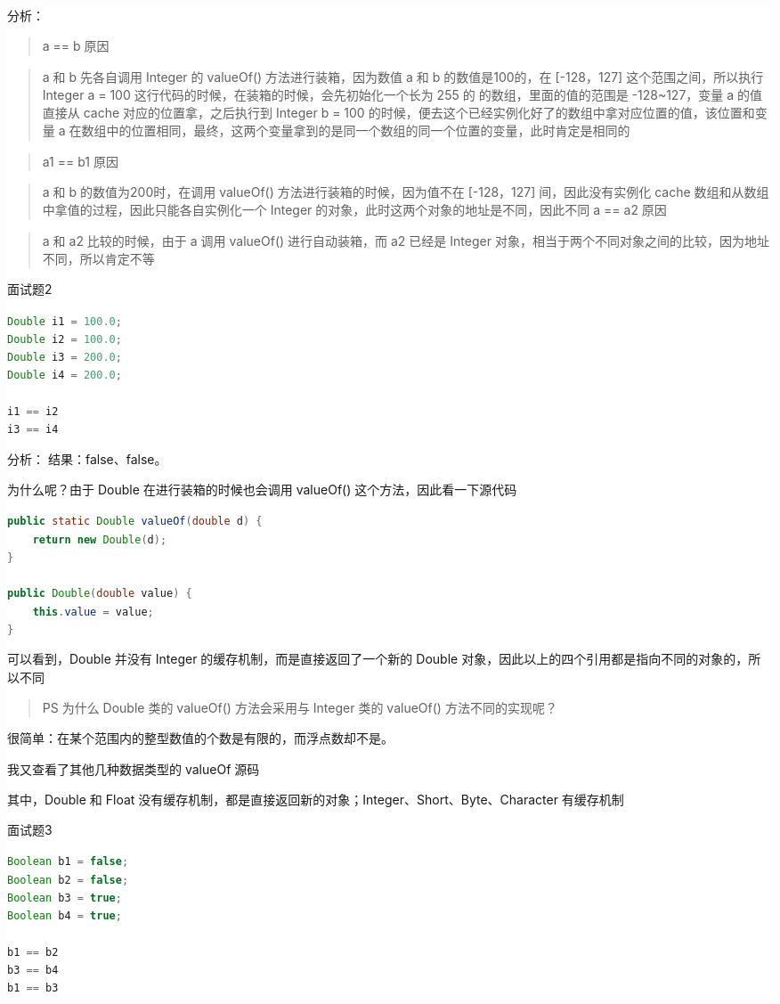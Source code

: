 分析：

> a == b 原因

> a 和 b 先各自调用 Integer 的 valueOf() 方法进行装箱，因为数值 a 和 b 的数值是100的，在 [-128，127] 这个范围之间，所以执行 Integer a = 100 这行代码的时候，在装箱的时候，会先初始化一个长为 255 的 的数组，里面的值的范围是 -128~127，变量 a 的值直接从 cache 对应的位置拿，之后执行到 Integer b = 100 的时候，便去这个已经实例化好了的数组中拿对应位置的值，该位置和变量 a 在数组中的位置相同，最终，这两个变量拿到的是同一个数组的同一个位置的变量，此时肯定是相同的

> a1 == b1 原因

> a 和 b 的数值为200时，在调用 valueOf() 方法进行装箱的时候，因为值不在 [-128，127] 间，因此没有实例化 cache 数组和从数组中拿值的过程，因此只能各自实例化一个 Integer 的对象，此时这两个对象的地址是不同，因此不同
> a == a2 原因

> a 和 a2 比较的时候，由于 a 调用 valueOf() 进行自动装箱，而 a2 已经是 Integer 对象，相当于两个不同对象之间的比较，因为地址不同，所以肯定不等

面试题2

```java
Double i1 = 100.0;
Double i2 = 100.0;
Double i3 = 200.0;
Double i4 = 200.0;

i1 == i2
i3 == i4
```

分析：
结果：false、false。

为什么呢？由于 Double 在进行装箱的时候也会调用 valueOf() 这个方法，因此看一下源代码

```java
public static Double valueOf(double d) {
    return new Double(d);
}

public Double(double value) {
    this.value = value;
}
```

可以看到，Double 并没有 Integer 的缓存机制，而是直接返回了一个新的 Double 对象，因此以上的四个引用都是指向不同的对象的，所以不同

>PS
>为什么 Double 类的 valueOf() 方法会采用与 Integer 类的 valueOf() 方法不同的实现呢？

很简单：在某个范围内的整型数值的个数是有限的，而浮点数却不是。

我又查看了其他几种数据类型的 valueOf 源码

其中，Double 和 Float 没有缓存机制，都是直接返回新的对象；Integer、Short、Byte、Character 有缓存机制

面试题3

```java
Boolean b1 = false;
Boolean b2 = false;
Boolean b3 = true;
Boolean b4 = true;

b1 == b2
b3 == b4
b1 == b3

```
